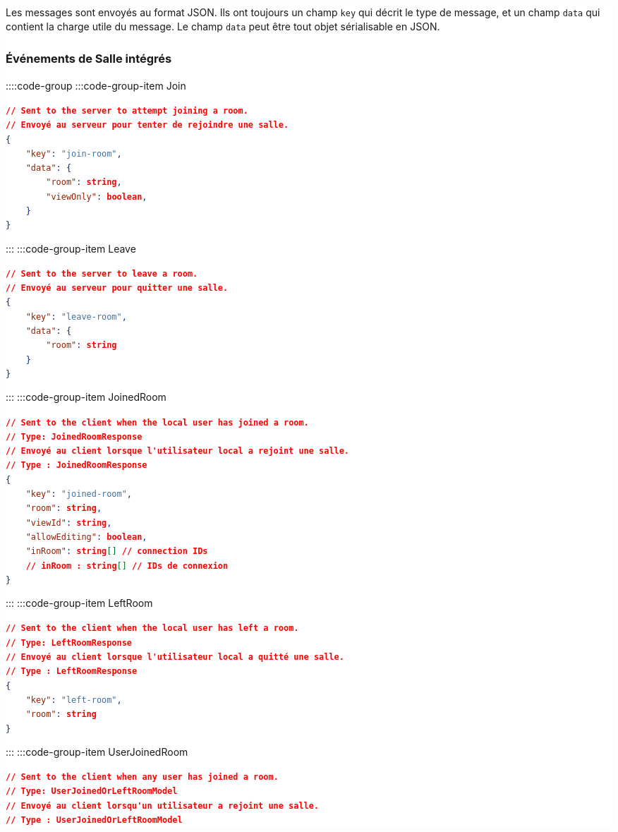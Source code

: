 Les messages sont envoyés au format JSON. Ils ont toujours un champ `key` qui décrit le type de message, et un champ `data` qui contient la charge utile du message. Le champ `data` peut être tout objet sérialisable en JSON.

### Événements de Salle intégrés

::::code-group
:::code-group-item Join
```json
// Sent to the server to attempt joining a room.
// Envoyé au serveur pour tenter de rejoindre une salle.
{
    "key": "join-room",
    "data": {
        "room": string,
        "viewOnly": boolean,
    }
}
```
:::
:::code-group-item Leave
```json
// Sent to the server to leave a room.
// Envoyé au serveur pour quitter une salle.
{
    "key": "leave-room",
    "data": {
        "room": string
    }
}
```
:::
:::code-group-item JoinedRoom
```json
// Sent to the client when the local user has joined a room.
// Type: JoinedRoomResponse
// Envoyé au client lorsque l'utilisateur local a rejoint une salle.
// Type : JoinedRoomResponse
{
    "key": "joined-room",
    "room": string,
    "viewId": string,
    "allowEditing": boolean,
    "inRoom": string[] // connection IDs
    // inRoom : string[] // IDs de connexion
}
```
:::
:::code-group-item LeftRoom
```json
// Sent to the client when the local user has left a room.
// Type: LeftRoomResponse
// Envoyé au client lorsque l'utilisateur local a quitté une salle.
// Type : LeftRoomResponse
{
    "key": "left-room",
    "room": string
}
```
:::
:::code-group-item UserJoinedRoom
```json
// Sent to the client when any user has joined a room.
// Type: UserJoinedOrLeftRoomModel
// Envoyé au client lorsqu'un utilisateur a rejoint une salle.
// Type : UserJoinedOrLeftRoomModel
```